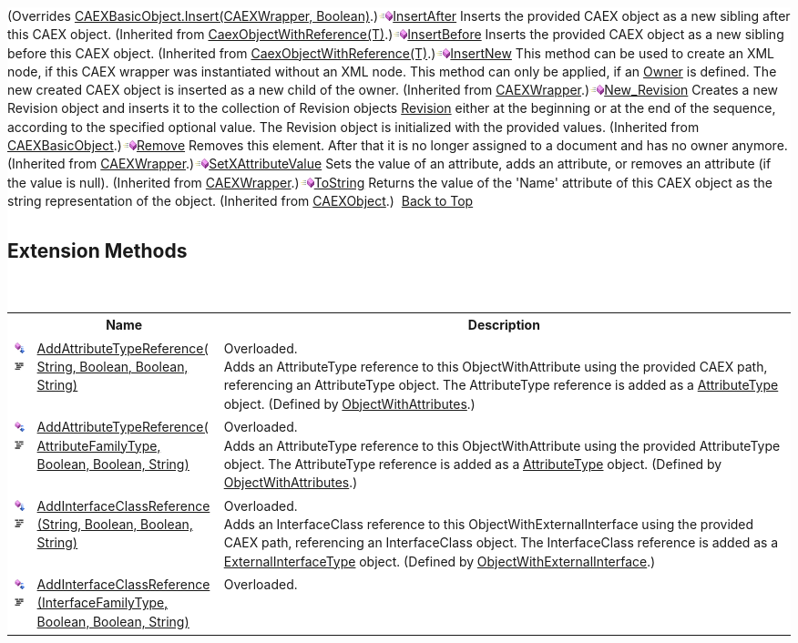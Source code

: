  (Overrides <a href="M_Aml_Engine_CAEX_CAEXBasicObject_Insert">CAEXBasicObject.Insert(CAEXWrapper, Boolean)</a>.)</td></tr><tr><td>![Public method](media/pubmethod.gif "Public method")</td><td><a href="M_Aml_Engine_CAEX_CaexObjectWithReference_1_InsertAfter">InsertAfter</a></td><td>
Inserts the provided CAEX object as a new sibling after this CAEX object.
 (Inherited from <a href="T_Aml_Engine_CAEX_CaexObjectWithReference_1">CaexObjectWithReference(T)</a>.)</td></tr><tr><td>![Public method](media/pubmethod.gif "Public method")</td><td><a href="M_Aml_Engine_CAEX_CaexObjectWithReference_1_InsertBefore">InsertBefore</a></td><td>
Inserts the provided CAEX object as a new sibling before this CAEX object.
 (Inherited from <a href="T_Aml_Engine_CAEX_CaexObjectWithReference_1">CaexObjectWithReference(T)</a>.)</td></tr><tr><td>![Public method](media/pubmethod.gif "Public method")</td><td><a href="M_Aml_Engine_CAEX_CAEXWrapper_InsertNew">InsertNew</a></td><td>
This method can be used to create an XML node, if this CAEX wrapper was instantiated without an XML node. This method can only be applied, if an <a href="P_Aml_Engine_CAEX_CAEXWrapper_Owner">Owner</a> is defined. The new created CAEX object is inserted as a new child of the owner.
 (Inherited from <a href="T_Aml_Engine_CAEX_CAEXWrapper">CAEXWrapper</a>.)</td></tr><tr><td>![Public method](media/pubmethod.gif "Public method")</td><td><a href="M_Aml_Engine_CAEX_CAEXBasicObject_New_Revision">New_Revision</a></td><td>
Creates a new Revision object and inserts it to the collection of Revision objects <a href="P_Aml_Engine_CAEX_CAEXBasicObject_Revision">Revision</a> either at the beginning or at the end of the sequence, according to the specified optional value. The Revision object is initialized with the provided values.
 (Inherited from <a href="T_Aml_Engine_CAEX_CAEXBasicObject">CAEXBasicObject</a>.)</td></tr><tr><td>![Public method](media/pubmethod.gif "Public method")</td><td><a href="M_Aml_Engine_CAEX_CAEXWrapper_Remove">Remove</a></td><td>
Removes this element. After that it is no longer assigned to a document and has no owner anymore.
 (Inherited from <a href="T_Aml_Engine_CAEX_CAEXWrapper">CAEXWrapper</a>.)</td></tr><tr><td>![Public method](media/pubmethod.gif "Public method")</td><td><a href="M_Aml_Engine_CAEX_CAEXWrapper_SetXAttributeValue">SetXAttributeValue</a></td><td>
Sets the value of an attribute, adds an attribute, or removes an attribute (if the value is null).
 (Inherited from <a href="T_Aml_Engine_CAEX_CAEXWrapper">CAEXWrapper</a>.)</td></tr><tr><td>![Public method](media/pubmethod.gif "Public method")</td><td><a href="M_Aml_Engine_CAEX_CAEXObject_ToString">ToString</a></td><td>
Returns the value of the 'Name' attribute of this CAEX object as the string representation of the object.
 (Inherited from <a href="T_Aml_Engine_CAEX_CAEXObject">CAEXObject</a>.)</td></tr></table>&nbsp;
<a href="#interfaceclasstype-methods">Back to Top</a>

## Extension Methods
&nbsp;<table><tr><th></th><th>Name</th><th>Description</th></tr><tr><td>![Public Extension Method](media/pubextension.gif "Public Extension Method")![Code example](media/CodeExample.png "Code example")</td><td><a href="M_Aml_Engine_CAEX_Extensions_ObjectWithAttributes_AddAttributeTypeReference_1">AddAttributeTypeReference(String, Boolean, Boolean, String)</a></td><td>Overloaded.  
Adds an AttributeType reference to this ObjectWithAttribute using the provided CAEX path, referencing an AttributeType object. The AttributeType reference is added as a <a href="T_Aml_Engine_CAEX_AttributeType">AttributeType</a> object.
 (Defined by <a href="T_Aml_Engine_CAEX_Extensions_ObjectWithAttributes">ObjectWithAttributes</a>.)</td></tr><tr><td>![Public Extension Method](media/pubextension.gif "Public Extension Method")![Code example](media/CodeExample.png "Code example")</td><td><a href="M_Aml_Engine_CAEX_Extensions_ObjectWithAttributes_AddAttributeTypeReference">AddAttributeTypeReference(AttributeFamilyType, Boolean, Boolean, String)</a></td><td>Overloaded.  
Adds an AttributeType reference to this ObjectWithAttribute using the provided AttributeType object. The AttributeType reference is added as a <a href="T_Aml_Engine_CAEX_AttributeType">AttributeType</a> object.
 (Defined by <a href="T_Aml_Engine_CAEX_Extensions_ObjectWithAttributes">ObjectWithAttributes</a>.)</td></tr><tr><td>![Public Extension Method](media/pubextension.gif "Public Extension Method")![Code example](media/CodeExample.png "Code example")</td><td><a href="M_Aml_Engine_CAEX_Extensions_ObjectWithExternalInterface_AddInterfaceClassReference_1">AddInterfaceClassReference(String, Boolean, Boolean, String)</a></td><td>Overloaded.  
Adds an InterfaceClass reference to this ObjectWithExternalInterface using the provided CAEX path, referencing an InterfaceClass object. The InterfaceClass reference is added as a <a href="T_Aml_Engine_CAEX_ExternalInterfaceType">ExternalInterfaceType</a> object.
 (Defined by <a href="T_Aml_Engine_CAEX_Extensions_ObjectWithExternalInterface">ObjectWithExternalInterface</a>.)</td></tr><tr><td>![Public Extension Method](media/pubextension.gif "Public Extension Method")![Code example](media/CodeExample.png "Code example")</td><td><a href="M_Aml_Engine_CAEX_Extensions_ObjectWithExternalInterface_AddInterfaceClassReference">AddInterfaceClassReference(InterfaceFamilyType, Boolean, Boolean, String)</a></td><td>Overloaded.  